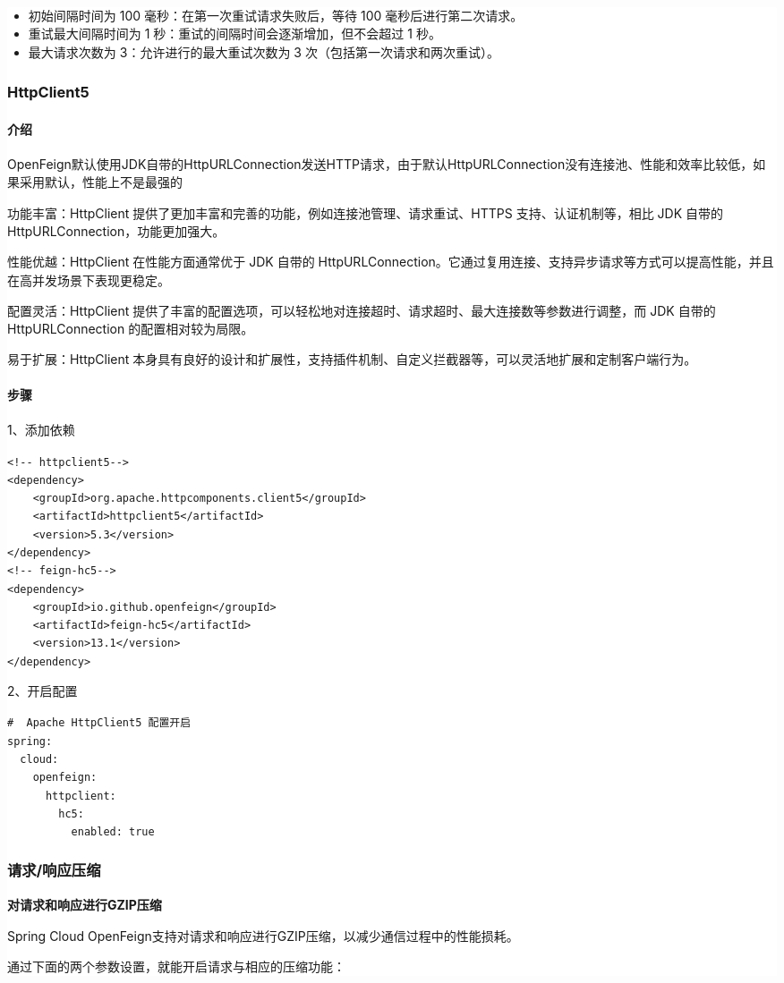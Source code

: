 - 初始间隔时间为 100 毫秒：在第一次重试请求失败后，等待 100 毫秒后进行第二次请求。
- 重试最大间隔时间为 1 秒：重试的间隔时间会逐渐增加，但不会超过 1 秒。
- 最大请求次数为 3：允许进行的最大重试次数为 3 次（包括第一次请求和两次重试）。

### HttpClient5

#### 介绍

OpenFeign默认使用JDK自带的HttpURLConnection发送HTTP请求，由于默认HttpURLConnection没有连接池、性能和效率比较低，如果采用默认，性能上不是最强的

功能丰富：HttpClient 提供了更加丰富和完善的功能，例如连接池管理、请求重试、HTTPS 支持、认证机制等，相比 JDK 自带的 HttpURLConnection，功能更加强大。

性能优越：HttpClient 在性能方面通常优于 JDK 自带的 HttpURLConnection。它通过复用连接、支持异步请求等方式可以提高性能，并且在高并发场景下表现更稳定。

配置灵活：HttpClient 提供了丰富的配置选项，可以轻松地对连接超时、请求超时、最大连接数等参数进行调整，而 JDK 自带的 HttpURLConnection 的配置相对较为局限。

易于扩展：HttpClient 本身具有良好的设计和扩展性，支持插件机制、自定义拦截器等，可以灵活地扩展和定制客户端行为。

#### 步骤

1、添加依赖

```
<!-- httpclient5-->
<dependency>
    <groupId>org.apache.httpcomponents.client5</groupId>
    <artifactId>httpclient5</artifactId>
    <version>5.3</version>
</dependency>
<!-- feign-hc5-->
<dependency>
    <groupId>io.github.openfeign</groupId>
    <artifactId>feign-hc5</artifactId>
    <version>13.1</version>
</dependency>
```

2、开启配置

```
#  Apache HttpClient5 配置开启
spring:
  cloud:
    openfeign:
      httpclient:
        hc5:
          enabled: true
```

### 请求/响应压缩

**对请求和响应进行GZIP压缩**

Spring Cloud OpenFeign支持对请求和响应进行GZIP压缩，以减少通信过程中的性能损耗。

通过下面的两个参数设置，就能开启请求与相应的压缩功能：
